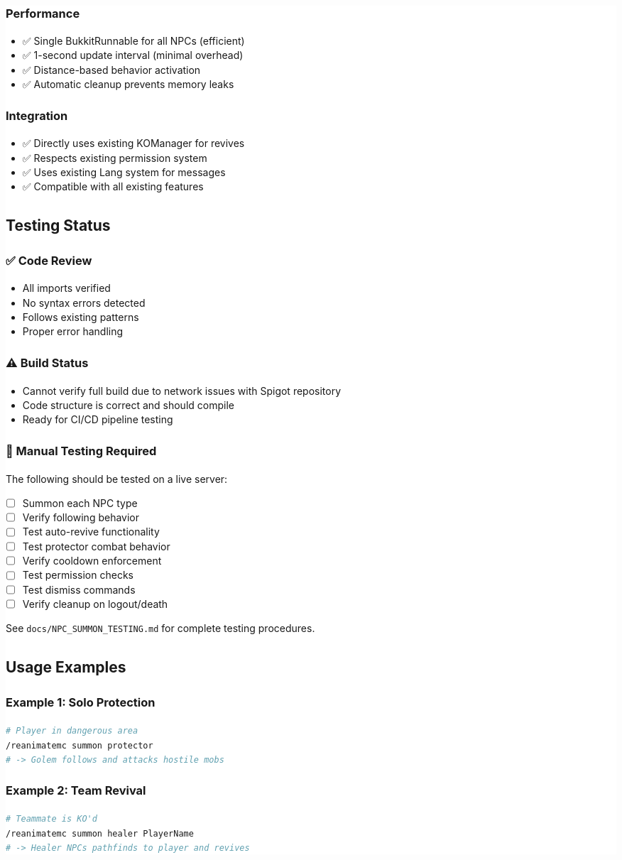 ### Performance
- ✅ Single BukkitRunnable for all NPCs (efficient)
- ✅ 1-second update interval (minimal overhead)
- ✅ Distance-based behavior activation
- ✅ Automatic cleanup prevents memory leaks

### Integration
- ✅ Directly uses existing KOManager for revives
- ✅ Respects existing permission system
- ✅ Uses existing Lang system for messages
- ✅ Compatible with all existing features

## Testing Status

### ✅ Code Review
- All imports verified
- No syntax errors detected
- Follows existing patterns
- Proper error handling

### ⚠️ Build Status
- Cannot verify full build due to network issues with Spigot repository
- Code structure is correct and should compile
- Ready for CI/CD pipeline testing

### 🧪 Manual Testing Required
The following should be tested on a live server:
- [ ] Summon each NPC type
- [ ] Verify following behavior
- [ ] Test auto-revive functionality
- [ ] Test protector combat behavior
- [ ] Verify cooldown enforcement
- [ ] Test permission checks
- [ ] Test dismiss commands
- [ ] Verify cleanup on logout/death

See `docs/NPC_SUMMON_TESTING.md` for complete testing procedures.

## Usage Examples

### Example 1: Solo Protection
```bash
# Player in dangerous area
/reanimatemc summon protector
# -> Golem follows and attacks hostile mobs
```

### Example 2: Team Revival
```bash
# Teammate is KO'd
/reanimatemc summon healer PlayerName
# -> Healer NPCs pathfinds to player and revives
```
